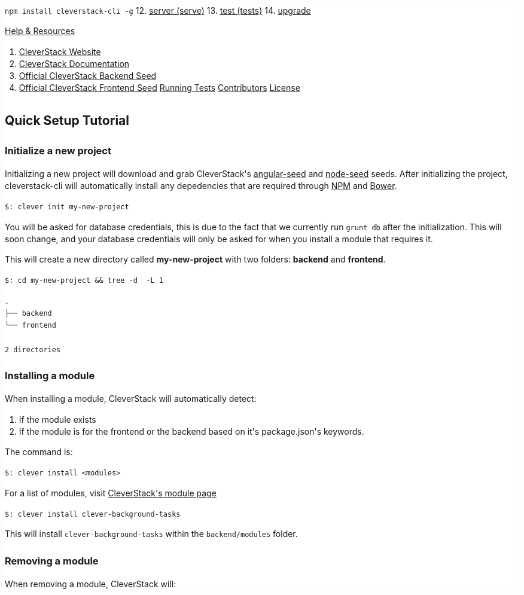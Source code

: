 ```npm install cleverstack-cli -g```
  12. [server (serve)](https://github.com/CleverStack/cleverstack-cli#server-serve)
  13. [test (tests)](https://github.com/CleverStack/cleverstack-cli#test-tests)
  14. [upgrade](https://github.com/CleverStack/cleverstack-cli#upgrade)

[Help & Resources](https://github.com/CleverStack/cleverstack-cli#help--resources)
  1. [CleverStack Website](https://github.com/CleverStack/cleverstack-cli#cleverstack-website)
  2. [CleverStack Documentation](https://github.com/CleverStack/cleverstack-cli#cleverstack-documentation)
  3. [Official CleverStack Backend Seed](https://github.com/CleverStack/cleverstack-cli#official-cleverstack-backend-seed)
  4. [Official CleverStack Frontend Seed](https://github.com/CleverStack/cleverstack-cli#official-cleverstack-frontend-seed)
[Running Tests](https://github.com/CleverStack/cleverstack-cli#running-tests-1)
[Contributors](https://github.com/CleverStack/cleverstack-cli#contributors)
[License](https://github.com/CleverStack/cleverstack-cli#license)

## Quick Setup Tutorial

### Initialize a new project

Initializing a new project will download and grab CleverStack's [angular-seed](https://github.com/CleverStack/angular-seed) and [node-seed](https://github.com/CleverStack/node-seed) seeds. After initializing the project, cleverstack-cli will automatically install any depedencies that are required through [NPM](http://npmjs.org) and [Bower](http://bower.io).

`$: clever init my-new-project`

You will be asked for database credentials, this is due to the fact that we currently run ```grunt db``` after the initialization. This will soon change, and your database credentials will only be asked for when you install a module that requires it.

This will create a new directory called **my-new-project** with two folders: **backend** and **frontend**.

`$: cd my-new-project && tree -d  -L 1`

```
.
├── backend
└── frontend

2 directories
```

### Installing a module

When installing a module, CleverStack will automatically detect:

1. If the module exists
2. If the module is for the frontend or the backend based on it's package.json's keywords.

The command is:

`$: clever install <modules>`

For a list of modules, visit [CleverStack's module page](http://cleverstack.io/modules/)

`$: clever install clever-background-tasks`

This will install ```clever-background-tasks``` within the ```backend/modules``` folder.

### Removing a module

When removing a module, CleverStack will:
```
